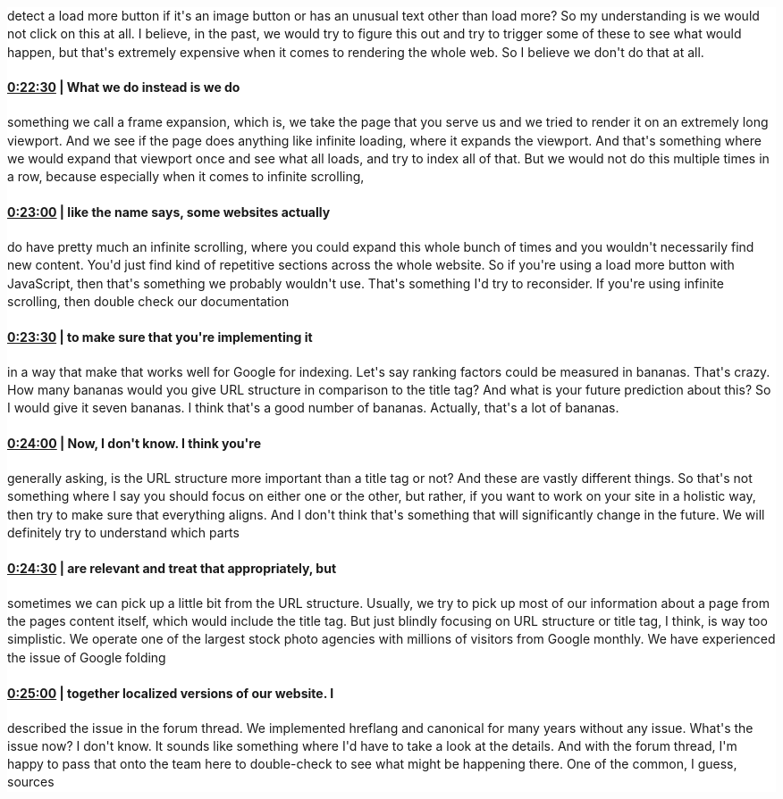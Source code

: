 detect a load more button if it's an image button or has an unusual text other than load more? So my understanding is we would not click on this at all. I believe, in the past, we would try to figure this out and try to trigger some of these to see what would happen, but that's extremely expensive when it comes to rendering the whole web. So I believe we don't do that at all.  

#### [0:22:30](https://www.youtube.com/watch?v=WAagTHeF9N0&t=1350) |  What we do instead is we do

something we call a frame expansion, which is, we take the page that you serve us and we tried to render it on an extremely long viewport. And we see if the page does anything like infinite loading, where it expands the viewport. And that's something where we would expand that viewport once and see what all loads, and try to index all of that. But we would not do this multiple times in a row, because especially when it comes to infinite scrolling,  

#### [0:23:00](https://www.youtube.com/watch?v=WAagTHeF9N0&t=1380) |  like the name says, some websites actually

do have pretty much an infinite scrolling, where you could expand this whole bunch of times and you wouldn't necessarily find new content. You'd just find kind of repetitive sections across the whole website. So if you're using a load more button with JavaScript, then that's something we probably wouldn't use. That's something I'd try to reconsider. If you're using infinite scrolling, then double check our documentation  

#### [0:23:30](https://www.youtube.com/watch?v=WAagTHeF9N0&t=1410) |  to make sure that you're implementing it

in a way that make that works well for Google for indexing. Let's say ranking factors could be measured in bananas. That's crazy. How many bananas would you give URL structure in comparison to the title tag? And what is your future prediction about this? So I would give it seven bananas. I think that's a good number of bananas. Actually, that's a lot of bananas.  

#### [0:24:00](https://www.youtube.com/watch?v=WAagTHeF9N0&t=1440) |  Now, I don't know. I think you're

generally asking, is the URL structure more important than a title tag or not? And these are vastly different things. So that's not something where I say you should focus on either one or the other, but rather, if you want to work on your site in a holistic way, then try to make sure that everything aligns. And I don't think that's something that will significantly change in the future. We will definitely try to understand which parts  

#### [0:24:30](https://www.youtube.com/watch?v=WAagTHeF9N0&t=1470) |  are relevant and treat that appropriately, but

sometimes we can pick up a little bit from the URL structure. Usually, we try to pick up most of our information about a page from the pages content itself, which would include the title tag. But just blindly focusing on URL structure or title tag, I think, is way too simplistic. We operate one of the largest stock photo agencies with millions of visitors from Google monthly. We have experienced the issue of Google folding  

#### [0:25:00](https://www.youtube.com/watch?v=WAagTHeF9N0&t=1500) |  together localized versions of our website. I

described the issue in the forum thread. We implemented hreflang and canonical for many years without any issue. What's the issue now? I don't know. It sounds like something where I'd have to take a look at the details. And with the forum thread, I'm happy to pass that onto the team here to double-check to see what might be happening there. One of the common, I guess, sources  
